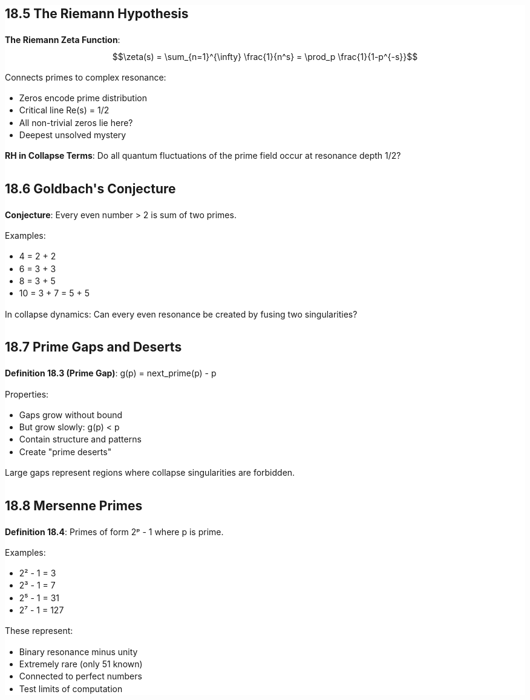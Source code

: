 ## 18.5 The Riemann Hypothesis

**The Riemann Zeta Function**:
$$\zeta(s) = \sum_{n=1}^{\infty} \frac{1}{n^s} = \prod_p \frac{1}{1-p^{-s}}$$

Connects primes to complex resonance:
- Zeros encode prime distribution
- Critical line Re(s) = 1/2
- All non-trivial zeros lie here?
- Deepest unsolved mystery

**RH in Collapse Terms**: Do all quantum fluctuations of the prime field occur at resonance depth 1/2?

## 18.6 Goldbach's Conjecture

**Conjecture**: Every even number > 2 is sum of two primes.

Examples:
- 4 = 2 + 2
- 6 = 3 + 3
- 8 = 3 + 5
- 10 = 3 + 7 = 5 + 5

In collapse dynamics: Can every even resonance be created by fusing two singularities?

## 18.7 Prime Gaps and Deserts

**Definition 18.3 (Prime Gap)**: g(p) = next_prime(p) - p

Properties:
- Gaps grow without bound
- But grow slowly: g(p) < p
- Contain structure and patterns
- Create "prime deserts"

Large gaps represent regions where collapse singularities are forbidden.

## 18.8 Mersenne Primes

**Definition 18.4**: Primes of form 2ᵖ - 1 where p is prime.

Examples:
- 2² - 1 = 3
- 2³ - 1 = 7
- 2⁵ - 1 = 31
- 2⁷ - 1 = 127

These represent:
- Binary resonance minus unity
- Extremely rare (only 51 known)
- Connected to perfect numbers
- Test limits of computation
